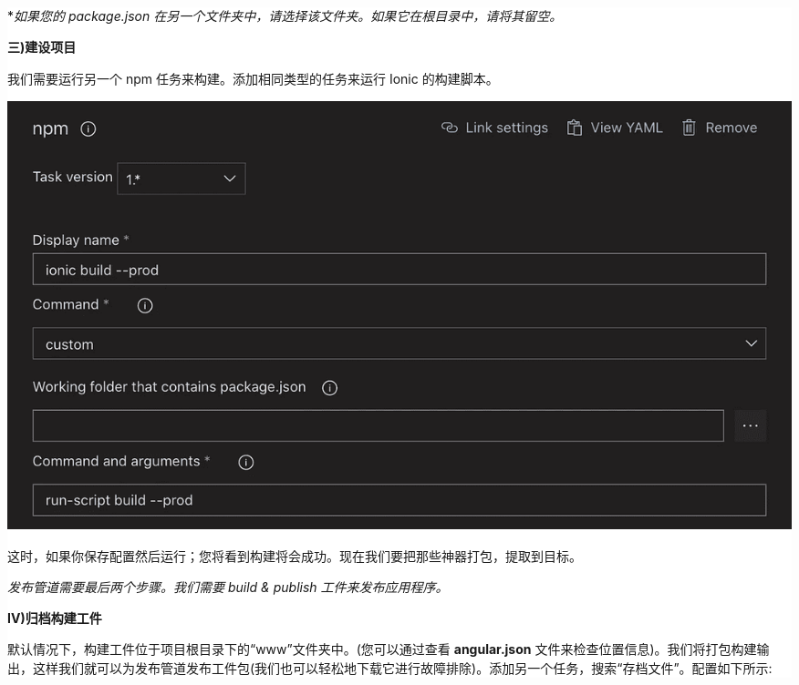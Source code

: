 **如果您的 package.json 在另一个文件夹中，请选择该文件夹。如果它在根目录中，请将其留空。*

**三)建设项目**

我们需要运行另一个 npm 任务来构建。添加相同类型的任务来运行 Ionic 的构建脚本。

![](img/d1814e84f155121c616a2b714f2cfad2.png)

这时，如果你保存配置然后运行；您将看到构建将会成功。现在我们要把那些神器打包，提取到目标。

*发布管道需要最后两个步骤。我们需要 build & publish 工件来发布应用程序。*

**IV)归档构建工件**

默认情况下，构建工件位于项目根目录下的“www”文件夹中。(您可以通过查看 **angular.json** 文件来检查位置信息)。我们将打包构建输出，这样我们就可以为发布管道发布工件包(我们也可以轻松地下载它进行故障排除)。添加另一个任务，搜索“存档文件”。配置如下所示:
